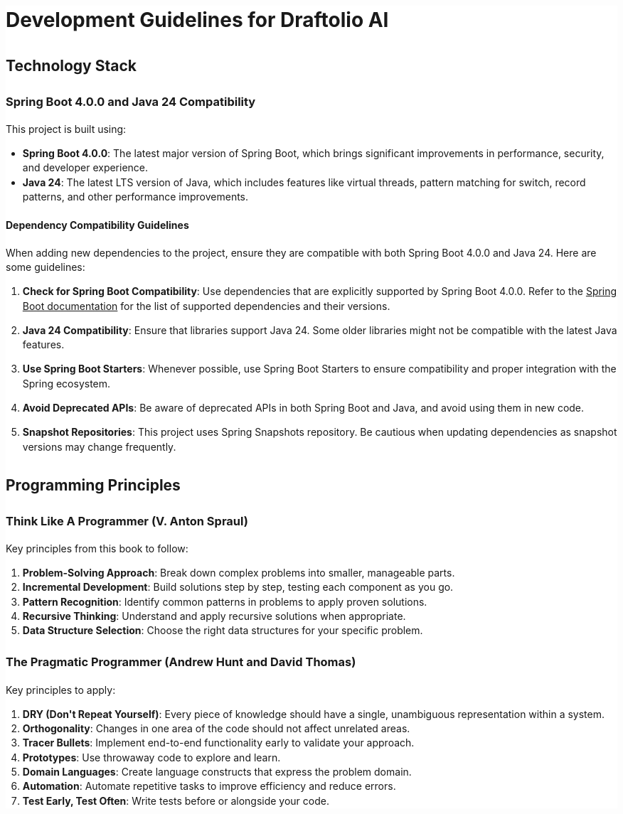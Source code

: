 # Development Guidelines for Draftolio AI

## Technology Stack

### Spring Boot 4.0.0 and Java 24 Compatibility

This project is built using:
- **Spring Boot 4.0.0**: The latest major version of Spring Boot, which brings significant improvements in performance, security, and developer experience.
- **Java 24**: The latest LTS version of Java, which includes features like virtual threads, pattern matching for switch, record patterns, and other performance improvements.

#### Dependency Compatibility Guidelines

When adding new dependencies to the project, ensure they are compatible with both Spring Boot 4.0.0 and Java 24. Here are some guidelines:

1. **Check for Spring Boot Compatibility**: Use dependencies that are explicitly supported by Spring Boot 4.0.0. Refer to the [Spring Boot documentation](https://docs.spring.io/spring-boot/docs/current/reference/html/dependency-versions.html) for the list of supported dependencies and their versions.

2. **Java 24 Compatibility**: Ensure that libraries support Java 24. Some older libraries might not be compatible with the latest Java features.

3. **Use Spring Boot Starters**: Whenever possible, use Spring Boot Starters to ensure compatibility and proper integration with the Spring ecosystem.

4. **Avoid Deprecated APIs**: Be aware of deprecated APIs in both Spring Boot and Java, and avoid using them in new code.

5. **Snapshot Repositories**: This project uses Spring Snapshots repository. Be cautious when updating dependencies as snapshot versions may change frequently.

## Programming Principles

### Think Like A Programmer (V. Anton Spraul)

Key principles from this book to follow:

1. **Problem-Solving Approach**: Break down complex problems into smaller, manageable parts.
2. **Incremental Development**: Build solutions step by step, testing each component as you go.
3. **Pattern Recognition**: Identify common patterns in problems to apply proven solutions.
4. **Recursive Thinking**: Understand and apply recursive solutions when appropriate.
5. **Data Structure Selection**: Choose the right data structures for your specific problem.

### The Pragmatic Programmer (Andrew Hunt and David Thomas)

Key principles to apply:

1. **DRY (Don't Repeat Yourself)**: Every piece of knowledge should have a single, unambiguous representation within a system.
2. **Orthogonality**: Changes in one area of the code should not affect unrelated areas.
3. **Tracer Bullets**: Implement end-to-end functionality early to validate your approach.
4. **Prototypes**: Use throwaway code to explore and learn.
5. **Domain Languages**: Create language constructs that express the problem domain.
6. **Automation**: Automate repetitive tasks to improve efficiency and reduce errors.
7. **Test Early, Test Often**: Write tests before or alongside your code.
